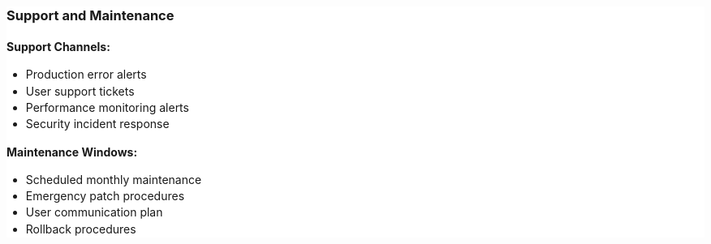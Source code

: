 ### Support and Maintenance

**Support Channels:**
- Production error alerts
- User support tickets
- Performance monitoring alerts
- Security incident response

**Maintenance Windows:**
- Scheduled monthly maintenance
- Emergency patch procedures
- User communication plan
- Rollback procedures